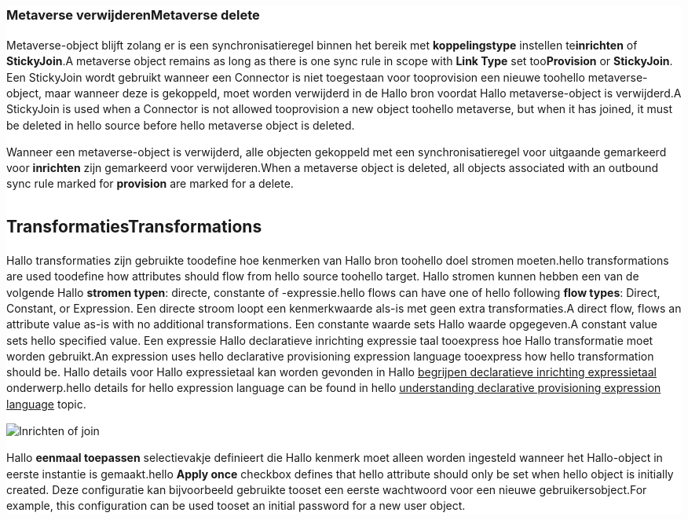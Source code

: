 ### <a name="metaverse-delete"></a><span data-ttu-id="a0528-197">Metaverse verwijderen</span><span class="sxs-lookup"><span data-stu-id="a0528-197">Metaverse delete</span></span>
<span data-ttu-id="a0528-198">Metaverse-object blijft zolang er is een synchronisatieregel binnen het bereik met **koppelingstype** instellen te**inrichten** of **StickyJoin**.</span><span class="sxs-lookup"><span data-stu-id="a0528-198">A metaverse object remains as long as there is one sync rule in scope with **Link Type** set too**Provision** or **StickyJoin**.</span></span> <span data-ttu-id="a0528-199">Een StickyJoin wordt gebruikt wanneer een Connector is niet toegestaan voor tooprovision een nieuwe toohello metaverse-object, maar wanneer deze is gekoppeld, moet worden verwijderd in de Hallo bron voordat Hallo metaverse-object is verwijderd.</span><span class="sxs-lookup"><span data-stu-id="a0528-199">A StickyJoin is used when a Connector is not allowed tooprovision a new object toohello metaverse, but when it has joined, it must be deleted in hello source before hello metaverse object is deleted.</span></span>

<span data-ttu-id="a0528-200">Wanneer een metaverse-object is verwijderd, alle objecten gekoppeld met een synchronisatieregel voor uitgaande gemarkeerd voor **inrichten** zijn gemarkeerd voor verwijderen.</span><span class="sxs-lookup"><span data-stu-id="a0528-200">When a metaverse object is deleted, all objects associated with an outbound sync rule marked for **provision** are marked for a delete.</span></span>

## <a name="transformations"></a><span data-ttu-id="a0528-201">Transformaties</span><span class="sxs-lookup"><span data-stu-id="a0528-201">Transformations</span></span>
<span data-ttu-id="a0528-202">Hallo transformaties zijn gebruikte toodefine hoe kenmerken van Hallo bron toohello doel stromen moeten.</span><span class="sxs-lookup"><span data-stu-id="a0528-202">hello transformations are used toodefine how attributes should flow from hello source toohello target.</span></span> <span data-ttu-id="a0528-203">Hallo stromen kunnen hebben een van de volgende Hallo **stromen typen**: directe, constante of -expressie.</span><span class="sxs-lookup"><span data-stu-id="a0528-203">hello flows can have one of hello following **flow types**: Direct, Constant, or Expression.</span></span> <span data-ttu-id="a0528-204">Een directe stroom loopt een kenmerkwaarde als-is met geen extra transformaties.</span><span class="sxs-lookup"><span data-stu-id="a0528-204">A direct flow, flows an attribute value as-is with no additional transformations.</span></span> <span data-ttu-id="a0528-205">Een constante waarde sets Hallo waarde opgegeven.</span><span class="sxs-lookup"><span data-stu-id="a0528-205">A constant value sets hello specified value.</span></span> <span data-ttu-id="a0528-206">Een expressie Hallo declaratieve inrichting expressie taal tooexpress hoe Hallo transformatie moet worden gebruikt.</span><span class="sxs-lookup"><span data-stu-id="a0528-206">An expression uses hello declarative provisioning expression language tooexpress how hello transformation should be.</span></span> <span data-ttu-id="a0528-207">Hallo details voor Hallo expressietaal kan worden gevonden in Hallo [begrijpen declaratieve inrichting expressietaal](active-directory-aadconnectsync-understanding-declarative-provisioning-expressions.md) onderwerp.</span><span class="sxs-lookup"><span data-stu-id="a0528-207">hello details for hello expression language can be found in hello [understanding declarative provisioning expression language](active-directory-aadconnectsync-understanding-declarative-provisioning-expressions.md) topic.</span></span>

![Inrichten of join](./media/active-directory-aadconnectsync-understanding-declarative-provisioning/transformations1.png)  

<span data-ttu-id="a0528-209">Hallo **eenmaal toepassen** selectievakje definieert die Hallo kenmerk moet alleen worden ingesteld wanneer het Hallo-object in eerste instantie is gemaakt.</span><span class="sxs-lookup"><span data-stu-id="a0528-209">hello **Apply once** checkbox defines that hello attribute should only be set when hello object is initially created.</span></span> <span data-ttu-id="a0528-210">Deze configuratie kan bijvoorbeeld gebruikte tooset een eerste wachtwoord voor een nieuwe gebruikersobject.</span><span class="sxs-lookup"><span data-stu-id="a0528-210">For example, this configuration can be used tooset an initial password for a new user object.</span></span>
